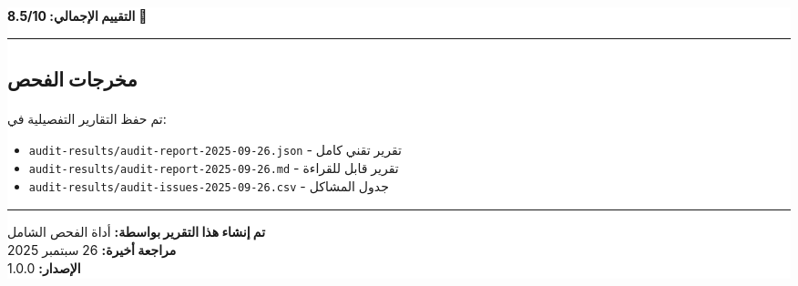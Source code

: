**التقييم الإجمالي: 8.5/10** 🌟

---

## مخرجات الفحص

تم حفظ التقارير التفصيلية في:
- `audit-results/audit-report-2025-09-26.json` - تقرير تقني كامل
- `audit-results/audit-report-2025-09-26.md` - تقرير قابل للقراءة
- `audit-results/audit-issues-2025-09-26.csv` - جدول المشاكل

---

**تم إنشاء هذا التقرير بواسطة:** أداة الفحص الشامل  
**مراجعة أخيرة:** 26 سبتمبر 2025  
**الإصدار:** 1.0.0
